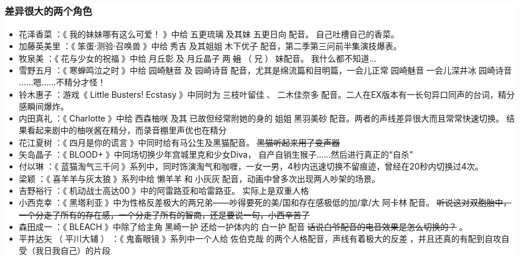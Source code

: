 ###  差异很大的两个角色

  * 花泽香菜  ：《  我的妹妹哪有这么可爱！  》中给  五更琉璃  及其妹  五更日向  配音。  自己吐槽自己的香菜。 
  * 加藤英美里  ：《  笨蛋·测验·召唤兽  》中给  秀吉  及其姐姐  木下优子  配音，第二季第三问前半集演技爆表。 
  * 牧泉美  ：《  花与少女的祝福  》中给  月丘彰  及  月丘晶子  两  ~~姐~~ （  兄  ）  妹配音。  我什么都不知道... 
  * 雪野五月  ：《  寒蝉鸣泣之时  》中给  园崎魅音  及  园崎诗音  配音，尤其是绵流篇和目明篇，一会儿正常  园崎魅音  一会儿深井冰  园崎诗音  ......嗯......不精分才怪！ 
  * 铃木惠子  ：游戏《  Little Busters! Ecstasy  》中同时为  三枝叶留佳  、  二木佳奈多  配音。二人在EX版本有一长句异口同声的台词，精分感瞬间爆炸。 
  * 内田真礼  ：《  Charlotte  》中给  西森柚咲  及其  已故但经常附她的身的  姐姐  黑羽美砂  配音。两者的声线差异很大而且常常快速切换。  结果看起来剧中的柚咲酱在精分，而录音棚里声优也在精分 
  * 花江夏树  ：《  四月是你的谎言  》中同时给有马公生及黑猫配音。 ~~黑猫听起来用了变声器~~
  * 矢岛晶子  ：《  BLOOD+  》中同场切换少年宫城里克和少女Diva，  自产自销生猴子……然后进行真正的“自杀” 
  * 付以琳  ：《  蓝猫淘气三千问  》系列中，同时饰演淘气和咖喱，一女一男，4秒内迅速切换不留痕迹，曾经在20秒内切换过4次。 
  * 梁颖  ：《  喜羊羊与灰太狼  》系列中给  懒羊羊  和  小灰灰  配音，动画中曾多次出现两人吵架的场景。 
  * 吉野裕行  ：《  机动战士高达00  》中的阿雷路亚和哈雷路亚。  实际上是双重人格 
  * 小西克幸  ：《  黑塔利亚  》中为性格反差极大的两兄弟——吵得要死的美/国和存在感极低的加/拿/大  阿卡林  配音。 ~~听说这对双胞胎中，一个分走了所有的存在感，一个分走了所有的智商，还是要说一句，小西辛苦了~~
  * 森田成一  ：《  BLEACH  》中除了给主角  黑崎一护  还给一护体内的  白一护  配音 ~~话说白爷配音的电音效果是怎么切换的？~~ 。 
  * 平井达矢  （  平川大辅  ）  ：《  鬼畜眼镜  》系列中一个人给  佐伯克哉  的两个人格配音，声线有着极大的反差  ，并且还真的有配到自攻自受（我日我自己）的片段 
